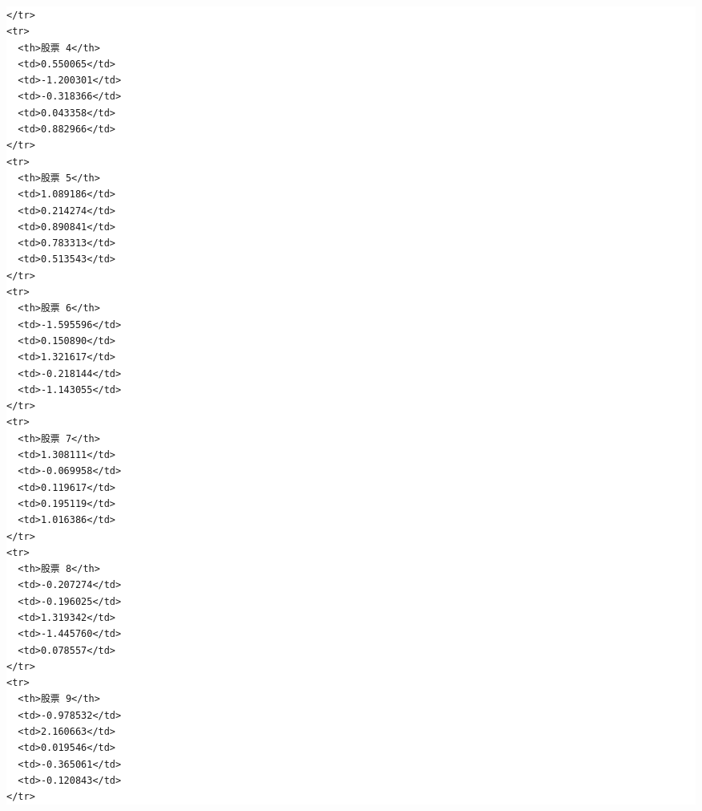     </tr>
    <tr>
      <th>股票 4</th>
      <td>0.550065</td>
      <td>-1.200301</td>
      <td>-0.318366</td>
      <td>0.043358</td>
      <td>0.882966</td>
    </tr>
    <tr>
      <th>股票 5</th>
      <td>1.089186</td>
      <td>0.214274</td>
      <td>0.890841</td>
      <td>0.783313</td>
      <td>0.513543</td>
    </tr>
    <tr>
      <th>股票 6</th>
      <td>-1.595596</td>
      <td>0.150890</td>
      <td>1.321617</td>
      <td>-0.218144</td>
      <td>-1.143055</td>
    </tr>
    <tr>
      <th>股票 7</th>
      <td>1.308111</td>
      <td>-0.069958</td>
      <td>0.119617</td>
      <td>0.195119</td>
      <td>1.016386</td>
    </tr>
    <tr>
      <th>股票 8</th>
      <td>-0.207274</td>
      <td>-0.196025</td>
      <td>1.319342</td>
      <td>-1.445760</td>
      <td>0.078557</td>
    </tr>
    <tr>
      <th>股票 9</th>
      <td>-0.978532</td>
      <td>2.160663</td>
      <td>0.019546</td>
      <td>-0.365061</td>
      <td>-0.120843</td>
    </tr>
  </tbody>
</table>
</div>
